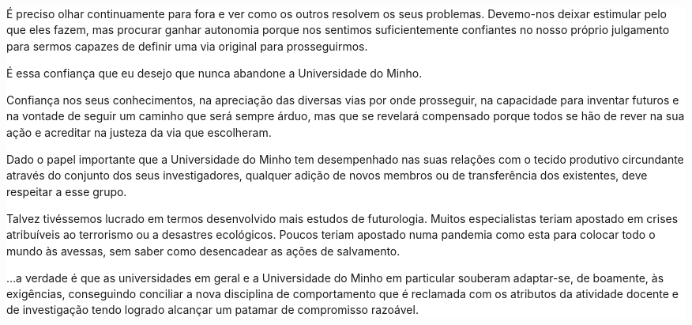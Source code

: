 É preciso olhar continuamente para fora e ver como os outros resolvem os seus problemas. Devemo-nos deixar estimular pelo que eles fazem, mas procurar ganhar autonomia porque nos sentimos suficientemente confiantes no nosso próprio julgamento para sermos capazes de definir uma via original para prosseguirmos.

É essa confiança que eu desejo que nunca abandone a Universidade do Minho.

Confiança nos seus conhecimentos, na apreciação das diversas vias por onde prosseguir, na capacidade para inventar futuros e na vontade de seguir um caminho que será sempre árduo, mas que se revelará compensado porque todos se hão de rever na sua ação e acreditar na justeza da via que escolheram.

Dado o papel importante que a Universidade do Minho tem desempenhado nas suas relações com o tecido produtivo circundante através do conjunto dos seus investigadores, qualquer adição de novos membros ou de transferência dos existentes, deve respeitar a esse grupo.

Talvez tivéssemos lucrado em termos desenvolvido mais estudos de futurologia. Muitos especialistas teriam apostado em crises atribuíveis ao terrorismo ou a desastres ecológicos. Poucos teriam apostado numa pandemia como esta para colocar todo o mundo às avessas, sem saber como desencadear as ações de salvamento.

...a verdade é que as universidades em geral e a Universidade do Minho em particular souberam adaptar-se, de boamente, às exigências, conseguindo conciliar a nova disciplina de comportamento que é reclamada com os atributos da atividade docente e de investigação tendo logrado alcançar um patamar de compromisso razoável.


